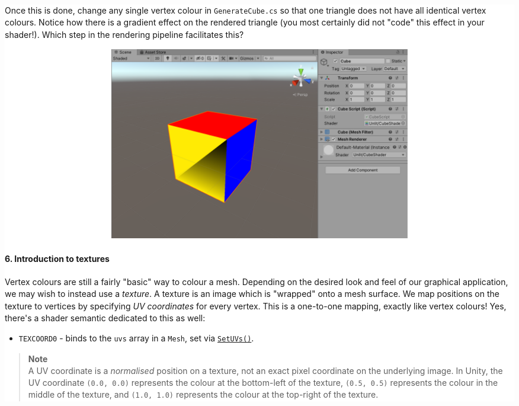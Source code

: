 Once this is done, change any single vertex colour in `GenerateCube.cs` so that one triangle does
not have all identical vertex colours. Notice how there is a gradient
effect on the rendered triangle (you most certainly did not "code" this effect
in your shader!). Which step in the rendering pipeline facilitates this?

<p align="center">
  <img src="Gifs/4-Cube.png" width="500">
</p>

#### 6. Introduction to textures

Vertex colours are still a fairly "basic" way to colour a mesh. Depending on the
desired look and feel of our graphical application, we
may wish to instead use a _texture_. A texture is an image
which is "wrapped" onto a mesh surface. We map positions on the texture
to vertices by  specifying _UV coordinates_
for every vertex. This is a one-to-one mapping, exactly like vertex colours!
Yes, there's a shader semantic dedicated to this as well:

- `TEXCOORD0` - binds to the `uvs` array in a `Mesh`, set via [`SetUVs()`](https://docs.unity3d.com/ScriptReference/Mesh.SetUVs.html).

> **Note** <br>
> A UV coordinate is a _normalised_ position on a texture, not an exact pixel
> coordinate on the underlying image.
> In Unity, the UV coordinate `(0.0, 0.0)` represents the colour at the
> bottom-left of the texture, `(0.5, 0.5)` represents the colour in the middle of
> the texture, and `(1.0, 1.0)` represents the colour at the top-right of the
> texture.
